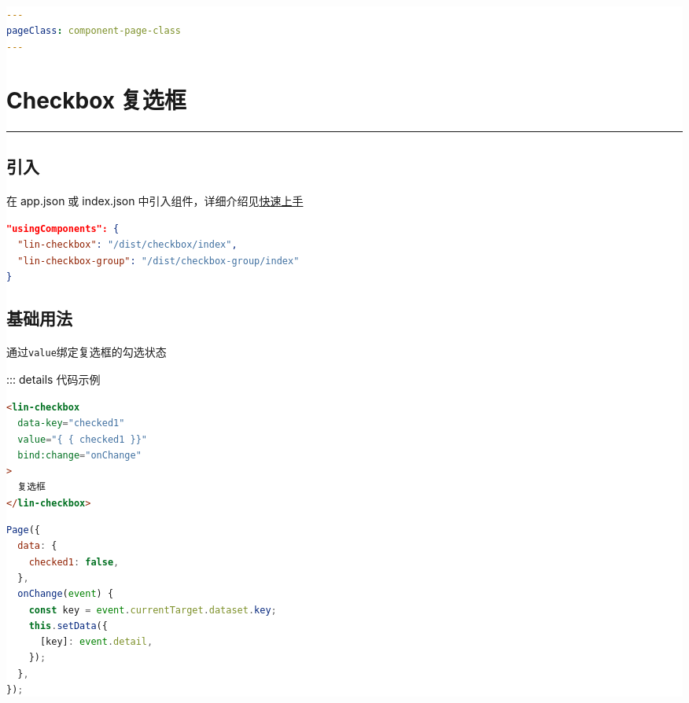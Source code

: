 ```yaml
---
pageClass: component-page-class
---
```


# Checkbox 复选框

---

<demo-image src='/componentImage/form/checkbox.png' />

## 引入

在 app.json 或 index.json 中引入组件，详细介绍见[快速上手](/guide/start.html)

```json
"usingComponents": {
  "lin-checkbox": "/dist/checkbox/index",
  "lin-checkbox-group": "/dist/checkbox-group/index"
}
```

## 基础用法

通过`value`绑定复选框的勾选状态

::: details 代码示例

```html
<lin-checkbox
  data-key="checked1"
  value="{ { checked1 }}"
  bind:change="onChange"
>
  复选框
</lin-checkbox>
```

```javascript
Page({
  data: {
    checked1: false,
  },
  onChange(event) {
    const key = event.currentTarget.dataset.key;
    this.setData({
      [key]: event.detail,
    });
  },
});
```
